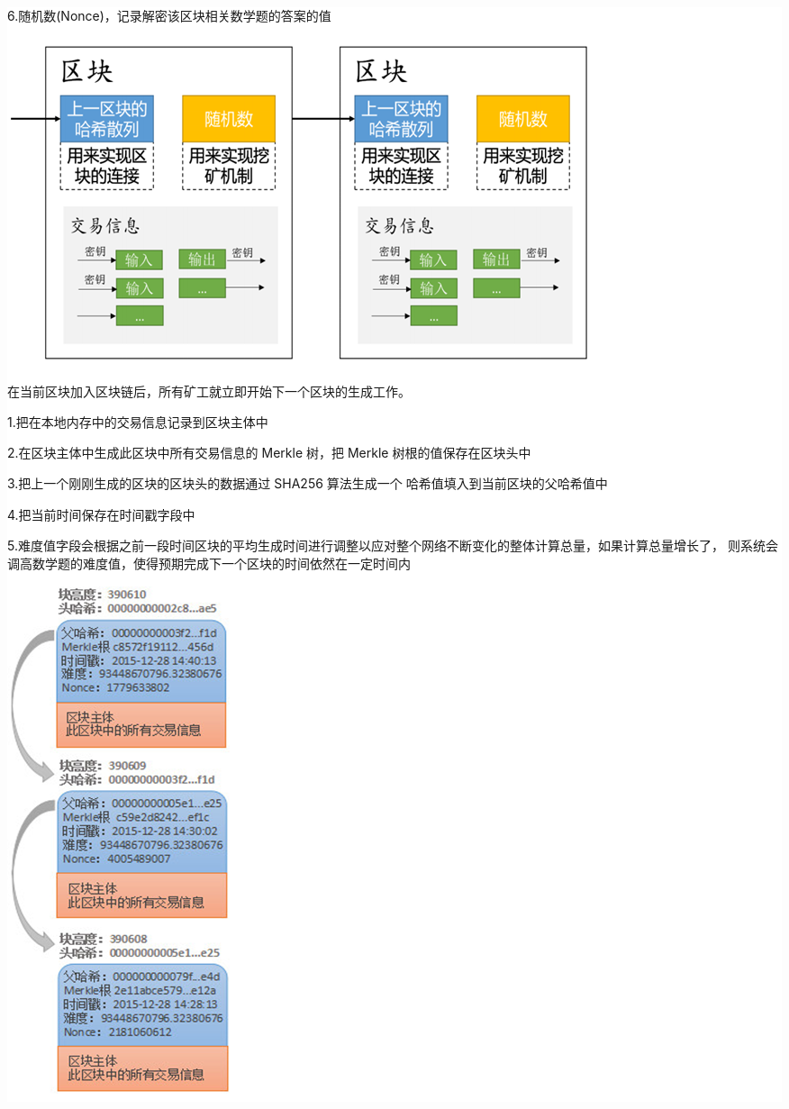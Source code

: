 6.随机数(Nonce)，记录解密该区块相关数学题的答案的值

![](/assets/img/Blockchain/Bc9.png)

在当前区块加入区块链后，所有矿工就立即开始下一个区块的生成工作。

1.把在本地内存中的交易信息记录到区块主体中

2.在区块主体中生成此区块中所有交易信息的 Merkle 树，把 Merkle 树根的值保存在区块头中

3.把上一个刚刚生成的区块的区块头的数据通过 SHA256 算法生成一个 哈希值填入到当前区块的父哈希值中

4.把当前时间保存在时间戳字段中

5.难度值字段会根据之前一段时间区块的平均生成时间进行调整以应对整个网络不断变化的整体计算总量，如果计算总量增长了，
则系统会调高数学题的难度值，使得预期完成下一个区块的时间依然在一定时间内

![](/assets/img/Blockchain/Bc10.png)
